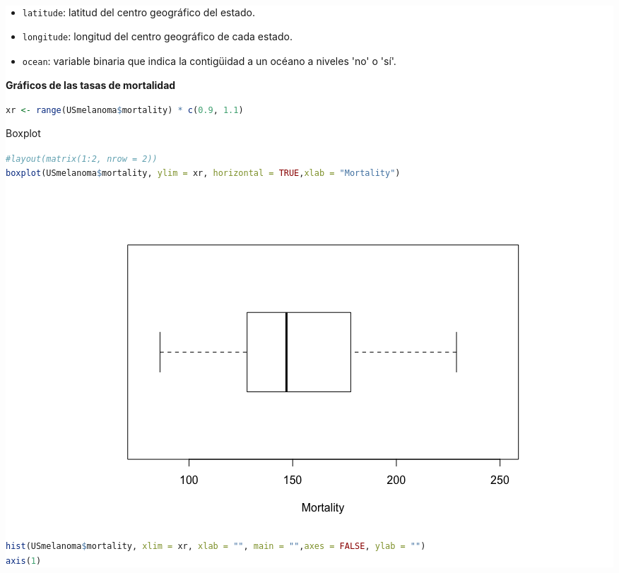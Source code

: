   + `latitude`: latitud del centro geográfico del estado.

  + `longitude`: longitud del centro geográfico de cada estado.

  + `ocean`: variable binaria que indica la contigüidad a un océano a niveles 'no' o 'sí'.


**Gráficos de las tasas de mortalidad**


```r
xr <- range(USmelanoma$mortality) * c(0.9, 1.1)
```

Boxplot


```r
#layout(matrix(1:2, nrow = 2))
boxplot(USmelanoma$mortality, ylim = xr, horizontal = TRUE,xlab = "Mortality")
```

<img src="DataViz_files/figure-html/unnamed-chunk-64-1.png" style="display: block; margin: auto;" />

```r
hist(USmelanoma$mortality, xlim = xr, xlab = "", main = "",axes = FALSE, ylab = "")
axis(1)
```

